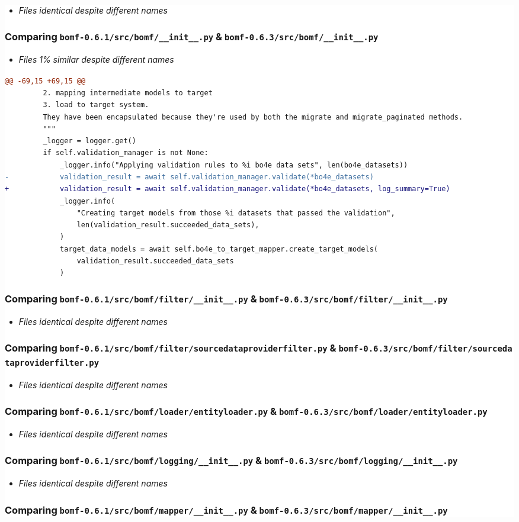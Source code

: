  * *Files identical despite different names*

### Comparing `bomf-0.6.1/src/bomf/__init__.py` & `bomf-0.6.3/src/bomf/__init__.py`

 * *Files 1% similar despite different names*

```diff
@@ -69,15 +69,15 @@
         2. mapping intermediate models to target
         3. load to target system.
         They have been encapsulated because they're used by both the migrate and migrate_paginated methods.
         """
         _logger = logger.get()
         if self.validation_manager is not None:
             _logger.info("Applying validation rules to %i bo4e data sets", len(bo4e_datasets))
-            validation_result = await self.validation_manager.validate(*bo4e_datasets)
+            validation_result = await self.validation_manager.validate(*bo4e_datasets, log_summary=True)
             _logger.info(
                 "Creating target models from those %i datasets that passed the validation",
                 len(validation_result.succeeded_data_sets),
             )
             target_data_models = await self.bo4e_to_target_mapper.create_target_models(
                 validation_result.succeeded_data_sets
             )
```

### Comparing `bomf-0.6.1/src/bomf/filter/__init__.py` & `bomf-0.6.3/src/bomf/filter/__init__.py`

 * *Files identical despite different names*

### Comparing `bomf-0.6.1/src/bomf/filter/sourcedataproviderfilter.py` & `bomf-0.6.3/src/bomf/filter/sourcedataproviderfilter.py`

 * *Files identical despite different names*

### Comparing `bomf-0.6.1/src/bomf/loader/entityloader.py` & `bomf-0.6.3/src/bomf/loader/entityloader.py`

 * *Files identical despite different names*

### Comparing `bomf-0.6.1/src/bomf/logging/__init__.py` & `bomf-0.6.3/src/bomf/logging/__init__.py`

 * *Files identical despite different names*

### Comparing `bomf-0.6.1/src/bomf/mapper/__init__.py` & `bomf-0.6.3/src/bomf/mapper/__init__.py`
